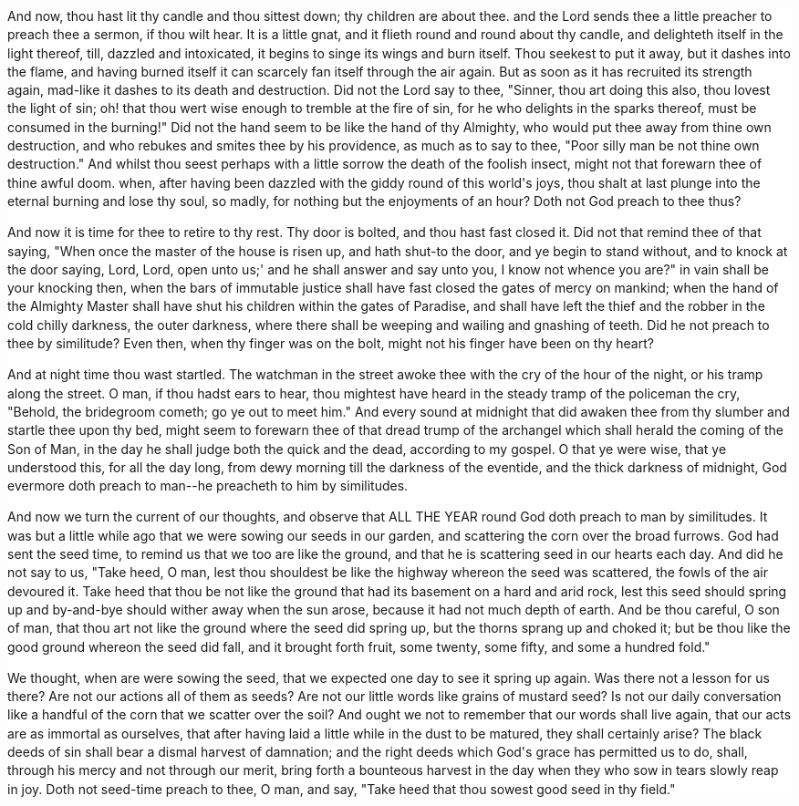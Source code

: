 And now, thou hast lit thy candle and thou sittest down; thy children are about thee. and the Lord sends thee a little preacher to preach thee a sermon, if thou wilt hear. It is a little gnat, and it flieth round and round about thy candle, and delighteth itself in the light thereof, till, dazzled and intoxicated, it begins to singe its wings and burn itself. Thou seekest to put it away, but it dashes into the flame, and having burned itself it can scarcely fan itself through the air again. But as soon as it has recruited its strength again, mad-like it dashes to its death and destruction. Did not the Lord say to thee, "Sinner, thou art doing this also, thou lovest the light of sin; oh! that thou wert wise enough to tremble at the fire of sin, for he who delights in the sparks thereof, must be consumed in the burning!" Did not the hand seem to be like the hand of thy Almighty, who would put thee away from thine own destruction, and who rebukes and smites thee by his providence, as much as to say to thee, "Poor silly man be not thine own destruction." And whilst thou seest perhaps with a little sorrow the death of the foolish insect, might not that forewarn thee of thine awful doom. when, after having been dazzled with the giddy round of this world's joys, thou shalt at last plunge into the eternal burning and lose thy soul, so madly, for nothing but the enjoyments of an hour? Doth not God preach to thee thus?

And now it is time for thee to retire to thy rest. Thy door is bolted, and thou hast fast closed it. Did not that remind thee of that saying, "When once the master of the house is risen up, and hath shut-to the door, and ye begin to stand without, and to knock at the door saying, Lord, Lord, open unto us;' and he shall answer and say unto you, I know not whence you are?" in vain shall be your knocking then, when the bars of immutable justice shall have fast closed the gates of mercy on mankind; when the hand of the Almighty Master shall have shut his children within the gates of Paradise, and shall have left the thief and the robber in the cold chilly darkness, the outer darkness, where there shall be weeping and wailing and gnashing of teeth. Did he not preach to thee by similitude? Even then, when thy finger was on the bolt, might not his finger have been on thy heart?

And at night time thou wast startled. The watchman in the street awoke thee with the cry of the hour of the night, or his tramp along the street. O man, if thou hadst ears to hear, thou mightest have heard in the steady tramp of the policeman the cry, "Behold, the bridegroom cometh; go ye out to meet him." And every sound at midnight that did awaken thee from thy slumber and startle thee upon thy bed, might seem to forewarn thee of that dread trump of the archangel which shall herald the coming of the Son of Man, in the day he shall judge both the quick and the dead, according to my gospel. O that ye were wise, that ye understood this, for all the day long, from dewy morning till the darkness of the eventide, and the thick darkness of midnight, God evermore doth preach to man--he preacheth to him by similitudes.

And now we turn the current of our thoughts, and observe that ALL THE YEAR round God doth preach to man by similitudes. It was but a little while ago that we were sowing our seeds in our garden, and scattering the corn over the broad furrows. God had sent the seed time, to remind us that we too are like the ground, and that he is scattering seed in our hearts each day. And did he not say to us, "Take heed, O man, lest thou shouldest be like the highway whereon the seed was scattered, the fowls of the air devoured it. Take heed that thou be not like the ground that had its basement on a hard and arid rock, lest this seed should spring up and by-and-bye should wither away when the sun arose, because it had not much depth of earth. And be thou careful, O son of man, that thou art not like the ground where the seed did spring up, but the thorns sprang up and choked it; but be thou like the good ground whereon the seed did fall, and it brought forth fruit, some twenty, some fifty, and some a hundred fold."

We thought, when are were sowing the seed, that we expected one day to see it spring up again. Was there not a lesson for us there? Are not our actions all of them as seeds? Are not our little words like grains of mustard seed? Is not our daily conversation like a handful of the corn that we scatter over the soil? And ought we not to remember that our words shall live again, that our acts are as immortal as ourselves, that after having laid a little while in the dust to be matured, they shall certainly arise? The black deeds of sin shall bear a dismal harvest of damnation; and the right deeds which God's grace has permitted us to do, shall, through his mercy and not through our merit, bring forth a bounteous harvest in the day when they who sow in tears slowly reap in joy. Doth not seed-time preach to thee, O man, and say, "Take heed that thou sowest good seed in thy field."
